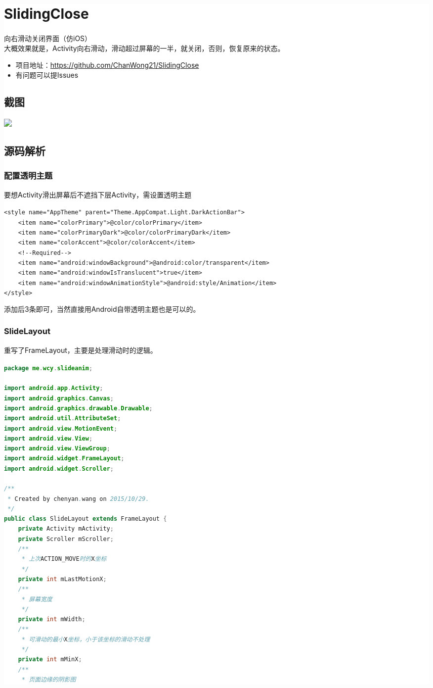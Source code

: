 # SlidingClose
向右滑动关闭界面（仿iOS）<br>
大概效果就是，Activity向右滑动，滑动超过屏幕的一半，就关闭，否则，恢复原来的状态。<br>
* 项目地址：https://github.com/ChanWong21/SlidingClose
* 有问题可以提Issues

## 截图
![](https://raw.githubusercontent.com/ChanWong21/SlidingClose/master/art/screenshot.gif)

## 源码解析
### 配置透明主题
要想Activity滑出屏幕后不遮挡下层Activity，需设置透明主题
```
<style name="AppTheme" parent="Theme.AppCompat.Light.DarkActionBar">
    <item name="colorPrimary">@color/colorPrimary</item>
    <item name="colorPrimaryDark">@color/colorPrimaryDark</item>
    <item name="colorAccent">@color/colorAccent</item>
    <!--Required-->
    <item name="android:windowBackground">@android:color/transparent</item>
    <item name="android:windowIsTranslucent">true</item>
    <item name="android:windowAnimationStyle">@android:style/Animation</item>
</style>
```
添加后3条即可，当然直接用Android自带透明主题也是可以的。

### SlideLayout
重写了FrameLayout，主要是处理滑动时的逻辑。
```java
package me.wcy.slideanim;

import android.app.Activity;
import android.graphics.Canvas;
import android.graphics.drawable.Drawable;
import android.util.AttributeSet;
import android.view.MotionEvent;
import android.view.View;
import android.view.ViewGroup;
import android.widget.FrameLayout;
import android.widget.Scroller;

/**
 * Created by chenyan.wang on 2015/10/29.
 */
public class SlideLayout extends FrameLayout {
    private Activity mActivity;
    private Scroller mScroller;
    /**
     * 上次ACTION_MOVE时的X坐标
     */
    private int mLastMotionX;
    /**
     * 屏幕宽度
     */
    private int mWidth;
    /**
     * 可滑动的最小X坐标，小于该坐标的滑动不处理
     */
    private int mMinX;
    /**
     * 页面边缘的阴影图
```